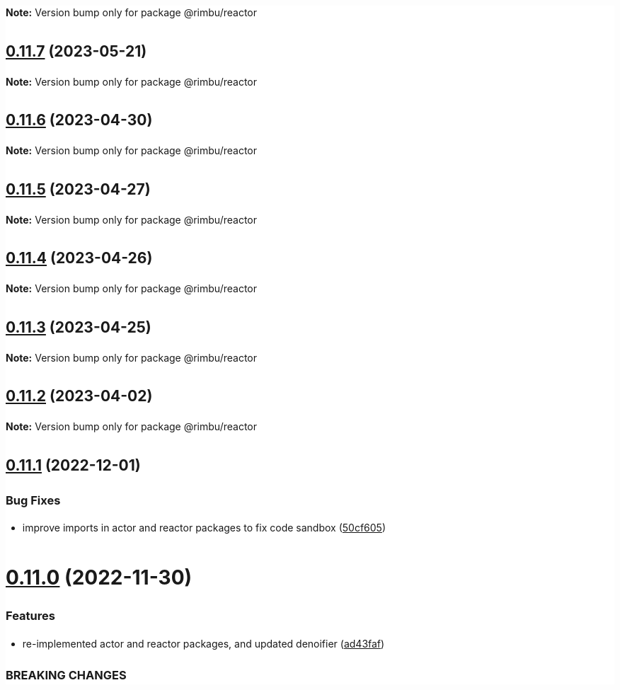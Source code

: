 **Note:** Version bump only for package @rimbu/reactor

## [0.11.7](https://github.com/rimbu-org/rimbu/compare/@rimbu/reactor@0.11.6...@rimbu/reactor@0.11.7) (2023-05-21)

**Note:** Version bump only for package @rimbu/reactor

## [0.11.6](https://github.com/rimbu-org/rimbu/compare/@rimbu/reactor@0.11.5...@rimbu/reactor@0.11.6) (2023-04-30)

**Note:** Version bump only for package @rimbu/reactor

## [0.11.5](https://github.com/rimbu-org/rimbu/compare/@rimbu/reactor@0.11.4...@rimbu/reactor@0.11.5) (2023-04-27)

**Note:** Version bump only for package @rimbu/reactor

## [0.11.4](https://github.com/rimbu-org/rimbu/compare/@rimbu/reactor@0.11.3...@rimbu/reactor@0.11.4) (2023-04-26)

**Note:** Version bump only for package @rimbu/reactor

## [0.11.3](https://github.com/rimbu-org/rimbu/compare/@rimbu/reactor@0.11.2...@rimbu/reactor@0.11.3) (2023-04-25)

**Note:** Version bump only for package @rimbu/reactor

## [0.11.2](https://github.com/rimbu-org/rimbu/compare/@rimbu/reactor@0.11.1...@rimbu/reactor@0.11.2) (2023-04-02)

**Note:** Version bump only for package @rimbu/reactor

## [0.11.1](https://github.com/rimbu-org/rimbu/compare/@rimbu/reactor@0.11.0...@rimbu/reactor@0.11.1) (2022-12-01)

### Bug Fixes

- improve imports in actor and reactor packages to fix code sandbox ([50cf605](https://github.com/rimbu-org/rimbu/commit/50cf6051c36447a86e308e8f17c2862ee28257f7))

# [0.11.0](https://github.com/rimbu-org/rimbu/compare/@rimbu/reactor@0.10.3...@rimbu/reactor@0.11.0) (2022-11-30)

### Features

- re-implemented actor and reactor packages, and updated denoifier ([ad43faf](https://github.com/rimbu-org/rimbu/commit/ad43faf1154d43fae79eea418d8b3bea28b04a2f))

### BREAKING CHANGES
